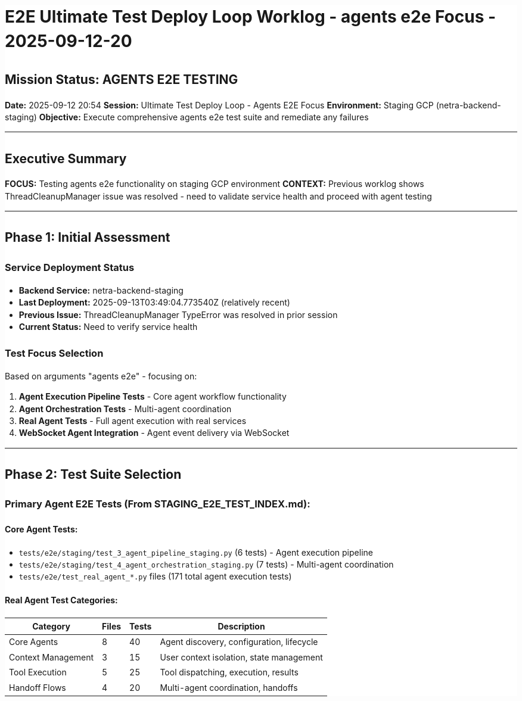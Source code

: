 # E2E Ultimate Test Deploy Loop Worklog - agents e2e Focus - 2025-09-12-20

## Mission Status: AGENTS E2E TESTING

**Date:** 2025-09-12 20:54
**Session:** Ultimate Test Deploy Loop - Agents E2E Focus
**Environment:** Staging GCP (netra-backend-staging)
**Objective:** Execute comprehensive agents e2e test suite and remediate any failures

---

## Executive Summary

**FOCUS:** Testing agents e2e functionality on staging GCP environment
**CONTEXT:** Previous worklog shows ThreadCleanupManager issue was resolved - need to validate service health and proceed with agent testing

---

## Phase 1: Initial Assessment

### Service Deployment Status
- **Backend Service:** netra-backend-staging
- **Last Deployment:** 2025-09-13T03:49:04.773540Z (relatively recent)
- **Previous Issue:** ThreadCleanupManager TypeError was resolved in prior session
- **Current Status:** Need to verify service health

### Test Focus Selection
Based on arguments "agents e2e" - focusing on:
1. **Agent Execution Pipeline Tests** - Core agent workflow functionality
2. **Agent Orchestration Tests** - Multi-agent coordination
3. **Real Agent Tests** - Full agent execution with real services
4. **WebSocket Agent Integration** - Agent event delivery via WebSocket

---

## Phase 2: Test Suite Selection

### Primary Agent E2E Tests (From STAGING_E2E_TEST_INDEX.md):

#### Core Agent Tests:
- `tests/e2e/staging/test_3_agent_pipeline_staging.py` (6 tests) - Agent execution pipeline
- `tests/e2e/staging/test_4_agent_orchestration_staging.py` (7 tests) - Multi-agent coordination
- `tests/e2e/test_real_agent_*.py` files (171 total agent execution tests)

#### Real Agent Test Categories:
| Category | Files | Tests | Description |
|----------|-------|-------|-------------|
| Core Agents | 8 | 40 | Agent discovery, configuration, lifecycle |
| Context Management | 3 | 15 | User context isolation, state management |
| Tool Execution | 5 | 25 | Tool dispatching, execution, results |
| Handoff Flows | 4 | 20 | Multi-agent coordination, handoffs |
